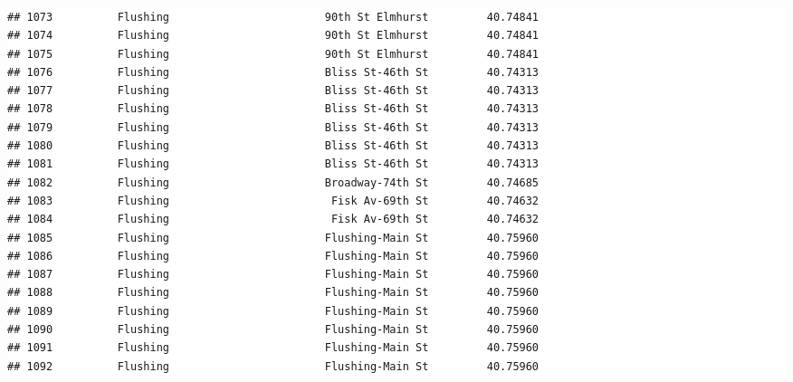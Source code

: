     ## 1073          Flushing                        90th St Elmhurst         40.74841
    ## 1074          Flushing                        90th St Elmhurst         40.74841
    ## 1075          Flushing                        90th St Elmhurst         40.74841
    ## 1076          Flushing                        Bliss St-46th St         40.74313
    ## 1077          Flushing                        Bliss St-46th St         40.74313
    ## 1078          Flushing                        Bliss St-46th St         40.74313
    ## 1079          Flushing                        Bliss St-46th St         40.74313
    ## 1080          Flushing                        Bliss St-46th St         40.74313
    ## 1081          Flushing                        Bliss St-46th St         40.74313
    ## 1082          Flushing                        Broadway-74th St         40.74685
    ## 1083          Flushing                         Fisk Av-69th St         40.74632
    ## 1084          Flushing                         Fisk Av-69th St         40.74632
    ## 1085          Flushing                        Flushing-Main St         40.75960
    ## 1086          Flushing                        Flushing-Main St         40.75960
    ## 1087          Flushing                        Flushing-Main St         40.75960
    ## 1088          Flushing                        Flushing-Main St         40.75960
    ## 1089          Flushing                        Flushing-Main St         40.75960
    ## 1090          Flushing                        Flushing-Main St         40.75960
    ## 1091          Flushing                        Flushing-Main St         40.75960
    ## 1092          Flushing                        Flushing-Main St         40.75960